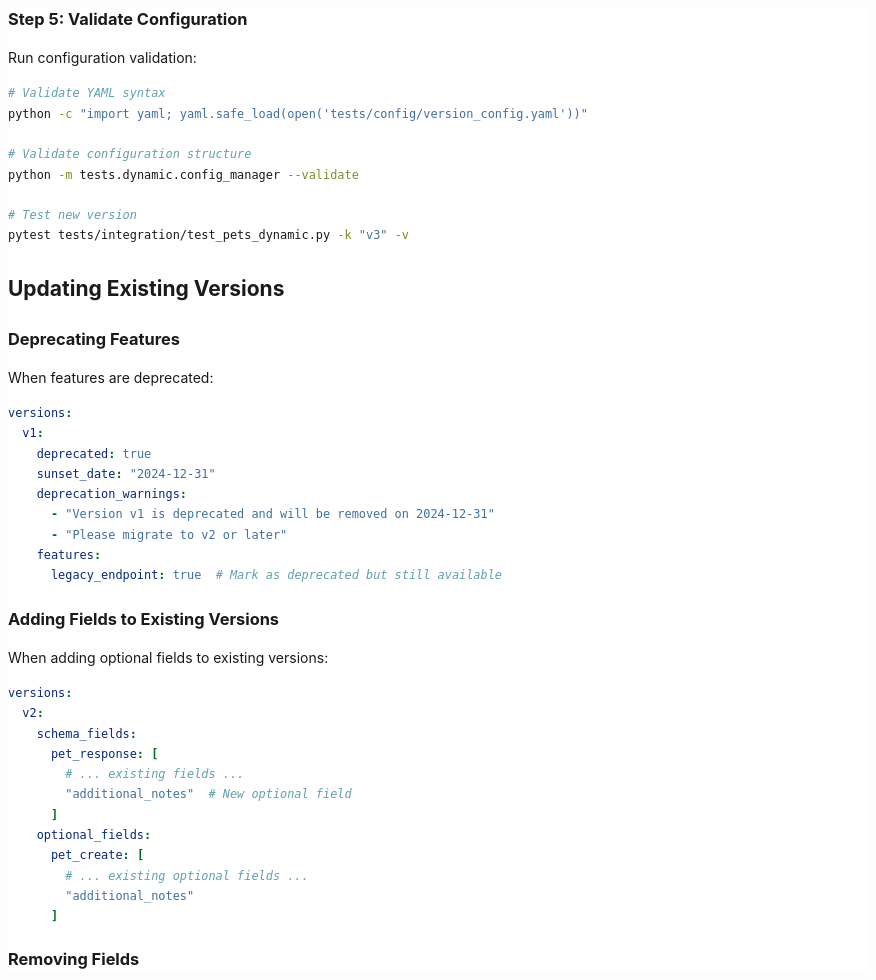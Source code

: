 ### Step 5: Validate Configuration

Run configuration validation:

```bash
# Validate YAML syntax
python -c "import yaml; yaml.safe_load(open('tests/config/version_config.yaml'))"

# Validate configuration structure
python -m tests.dynamic.config_manager --validate

# Test new version
pytest tests/integration/test_pets_dynamic.py -k "v3" -v
```

## Updating Existing Versions

### Deprecating Features

When features are deprecated:

```yaml
versions:
  v1:
    deprecated: true
    sunset_date: "2024-12-31"
    deprecation_warnings:
      - "Version v1 is deprecated and will be removed on 2024-12-31"
      - "Please migrate to v2 or later"
    features:
      legacy_endpoint: true  # Mark as deprecated but still available
```

### Adding Fields to Existing Versions

When adding optional fields to existing versions:

```yaml
versions:
  v2:
    schema_fields:
      pet_response: [
        # ... existing fields ...
        "additional_notes"  # New optional field
      ]
    optional_fields:
      pet_create: [
        # ... existing optional fields ...
        "additional_notes"
      ]
```

### Removing Fields
